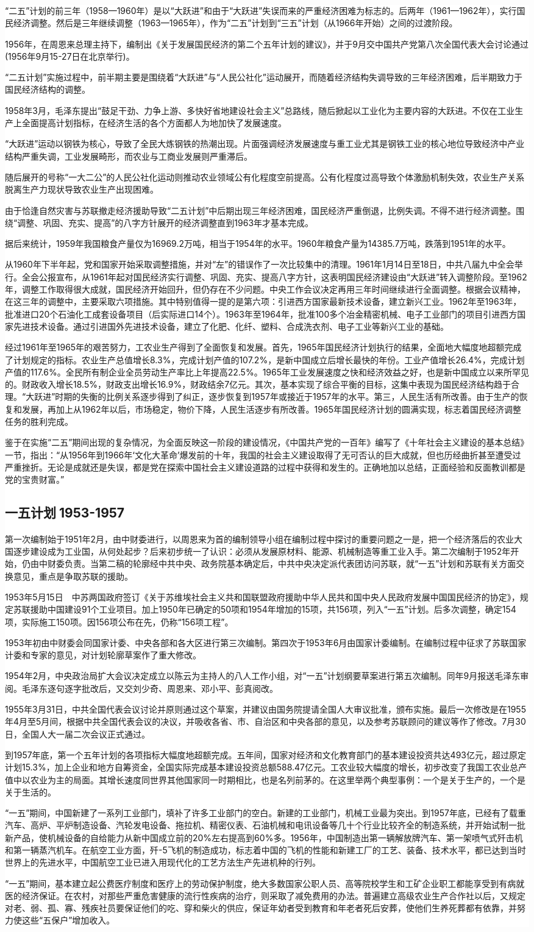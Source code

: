 “二五”计划的前三年（1958—1960年）是以“大跃进”和由于“大跃进”失误而来的严重经济困难为标志的。后两年（1961—1962年），实行国民经济调整。然后是三年继续调整（1963—1965年），作为“二五”计划到“三五”计划（从1966年开始）之间的过渡阶段。

1956年，在周恩来总理主持下，编制出《关于发展国民经济的第二个五年计划的建议》，并于9月交中国共产党第八次全国代表大会讨论通过(1956年9月15-27日在北京举行)。

“二五计划”实施过程中，前半期主要是围绕着“大跃进”与“人民公社化”运动展开，而随着经济结构失调导致的三年经济困难，后半期致力于国民经济结构的调整。

1958年3月，毛泽东提出“鼓足干劲、力争上游、多快好省地建设社会主义”总路线，随后掀起以工业化为主要内容的大跃进。不仅在工业生产上全面提高计划指标，在经济生活的各个方面都人为地加快了发展速度。

“大跃进”运动以钢铁为核心，导致了全民大炼钢铁的热潮出现。片面强调经济发展速度与重工业尤其是钢铁工业的核心地位导致经济中产业结构严重失调，工业发展畸形，而农业与工商业发展则严重滞后。

随后展开的号称“一大二公”的人民公社化运动则推动农业领域公有化程度空前提高。公有化程度过高导致个体激励机制失效，农业生产关系脱离生产力现状导致农业生产出现困难。

由于恰逢自然灾害与苏联撤走经济援助导致“二五计划”中后期出现三年经济困难，国民经济严重倒退，比例失调。不得不进行经济调整。围绕“调整、巩固、充实、提高”的八字方针展开的经济调整直到1963年才基本完成。

据后来统计，1959年我国粮食产量仅为16969.2万吨，相当于1954年的水平。1960年粮食产量为14385.7万吨，跌落到1951年的水平。

从1960年下半年起，党和国家开始采取调整措施，并对“左”的错误作了一次比较集中的清理。1961年1月14日至18日，中共八届九中全会举行。全会公报宣布，从1961年起对国民经济实行调整、巩固、充实、提高八字方针，这表明国民经济建设由“大跃进”转入调整阶段。至1962年，调整工作取得很大成就，国民经济开始回升，但仍存在不少问题。中央工作会议决定再用三年时间继续进行全面调整。根据会议精神，在这三年的调整中，主要采取六项措施。其中特别值得一提的是第六项：引进西方国家最新技术设备，建立新兴工业。1962年至1963年，批准进口20个石油化工成套设备项目（后实际进口14个）。1963年至1964年，批准100多个冶金精密机械、电子工业部门的项目引进西方国家先进技术设备。通过引进国外先进技术设备，建立了化肥、化纤、塑料、合成洗衣剂、电子工业等新兴工业的基础。

经过1961年至1965年的艰苦努力，工农业生产得到了全面恢复和发展。首先，1965年国民经济计划执行的结果，全面地大幅度地超额完成了计划规定的指标。农业生产总值增长8.3%，完成计划产值的107.2%，是新中国成立后增长最快的年份。工业产值增长26.4%，完成计划产值的117.6%。全民所有制企业全员劳动生产率比上年提高22.5%。1965年工业发展速度之快和经济效益之好，也是新中国成立以来所罕见的。财政收入增长18.5%，财政支出增长16.9%，财政结余7亿元。其次，基本实现了综合平衡的目标，这集中表现为国民经济结构趋于合理。“大跃进”时期的失衡的比例关系逐步得到了纠正，逐步恢复到1957年或接近于1957年的水平。第三，人民生活有所改善。由于生产的恢复和发展，再加上从1962年以后，市场稳定，物价下降，人民生活逐步有所改善。1965年国民经济计划的圆满实现，标志着国民经济调整任务的胜利完成。

鉴于在实施“二五”期间出现的复杂情况，为全面反映这一阶段的建设情况，《中国共产党的一百年》编写了《十年社会主义建设的基本总结》一节，指出：“从1956年到1966年‘文化大革命’爆发前的十年，我国的社会主义建设取得了无可否认的巨大成就，但也历经曲折甚至遭受过严重挫折。无论是成就还是失误，都是党在探索中国社会主义建设道路的过程中获得和发生的。正确地加以总结，正面经验和反面教训都是党的宝贵财富。”

## 一五计划 1953-1957

第一次编制始于1951年2月，由中财委进行，以周恩来为首的编制领导小组在编制过程中探讨的重要问题之一是，把一个经济落后的农业大国逐步建设成为工业国，从何处起步？后来初步统一了认识：必须从发展原材料、能源、机械制造等重工业入手。第二次编制于1952年开始，仍由中财委负责。当第二稿的轮廓经中共中央、政务院基本确定后，中共中央决定派代表团访问苏联，就“一五”计划和苏联有关方面交换意见，重点是争取苏联的援助。

1953年5月15日　中苏两国政府签订《关于苏维埃社会主义共和国联盟政府援助中华人民共和国中央人民政府发展中国国民经济的协定》，规定苏联援助中国建设91个工业项目。加上1950年已确定的50项和1954年增加的15项，共156项，列入“一五”计划。后多次调整，确定154项，实际施工150项。因156项公布在先，仍称“156项工程”。

1953年初由中财委会同国家计委、中央各部和各大区进行第三次编制。第四次于1953年6月由国家计委编制。在编制过程中征求了苏联国家计委和专家的意见，对计划轮廓草案作了重大修改。

1954年2月，中央政治局扩大会议决定成立以陈云为主持人的八人工作小组，对“一五”计划纲要草案进行第五次编制。同年9月报送毛泽东审阅。毛泽东逐句逐字批改后，又交刘少奇、周恩来、邓小平、彭真阅改。

1955年3月31日，中共全国代表会议讨论并原则通过这个草案，并建议由国务院提请全国人大审议批准，颁布实施。最后一次修改是在1955年4月至5月间，根据中共全国代表会议的决议，并吸收各省、市、自治区和中央各部的意见，以及参考苏联顾问的建议等作了修改。7月30日，全国人大一届二次会议正式通过。

到1957年底，第一个五年计划的各项指标大幅度地超额完成。五年间，国家对经济和文化教育部门的基本建设投资共达493亿元，超过原定计划15.3%，加上企业和地方自筹资金，全国实际完成基本建设投资总额588.47亿元。工农业较大幅度的增长，初步改变了我国工农业总产值中以农业为主的局面。其增长速度同世界其他国家同一时期相比，也是名列前茅的。在这里举两个典型事例：一个是关于生产的，一个是关于生活的。

“一五”期间，中国新建了一系列工业部门，填补了许多工业部门的空白。新建的工业部门，机械工业最为突出。到1957年底，已经有了载重汽车、高炉、平炉制造设备、汽轮发电设备、拖拉机、精密仪表、石油机械和电讯设备等几十个行业比较齐全的制造系统，并开始试制一批新产品，使机械设备的自给能力从新中国成立前的20%左右提高到60%多。1956年，中国制造出第一辆解放牌汽车、第一架喷气式歼击机和第一辆蒸汽机车。在航空工业方面，歼-5飞机的制造成功，标志着中国的飞机的性能和新建工厂的工艺、装备、技术水平，都已达到当时世界上的先进水平，中国航空工业已进入用现代化的工艺方法生产先进机种的行列。

“一五”期间，基本建立起公费医疗制度和医疗上的劳动保护制度，绝大多数国家公职人员、高等院校学生和工矿企业职工都能享受到有病就医的经济保证。在农村，对那些严重危害健康的流行性疾病的治疗，则采取了减免费用的办法。普遍建立高级农业生产合作社以后，又规定对老、弱、孤、寡、残疾社员要保证他们的吃、穿和柴火的供应，保证年幼者受到教育和年老者死后安葬，使他们生养死葬都有依靠，并努力使这些“五保户”增加收入。





